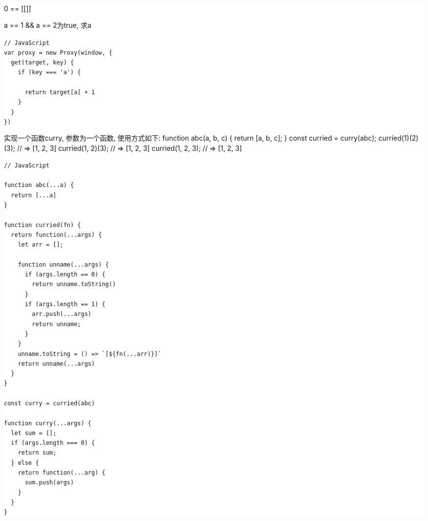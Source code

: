 0 == [[]]

a == 1 && a == 2为true, 求a

``` JS
// JavaScript
var proxy = new Proxy(window, {
  get(target, key) {
    if (key === 'a') {

      return target[a] + 1
    }
  }
})
```

实现一个函数curry, 参数为一个函数, 使用方式如下:
function abc(a, b, c) {
return [a, b, c]; 
}
const curried = curry(abc); 
curried(1)(2)(3); // => [1, 2, 3]
curried(1, 2)(3); // => [1, 2, 3]
curried(1, 2, 3); // => [1, 2, 3]

``` JS
// JavaScript

function abc(...a) {
  return [...a]
}

function curried(fn) {
  return function(...args) {
    let arr = [];

    function unname(...args) {
      if (args.length == 0) {
        return unname.toString()
      }
      if (args.length == 1) {
        arr.push(...args)
        return unname;
      }
    }
    unname.toString = () => `[${fn(...arr)}]` 
    return unname(...args)
  }
}

const curry = curried(abc)

function curry(...args) {
  let sum = [];
  if (args.length === 0) {
    return sum;
  } else {
    return function(...arg) {
      sum.push(args)
    }
  }
}
```
